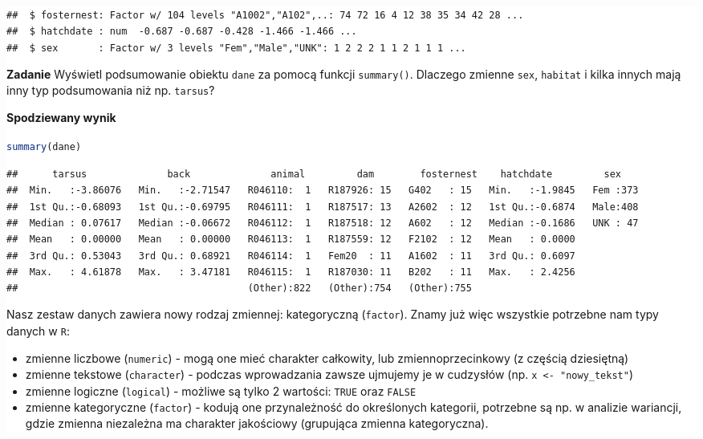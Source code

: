     ##  $ fosternest: Factor w/ 104 levels "A1002","A102",..: 74 72 16 4 12 38 35 34 42 28 ...
    ##  $ hatchdate : num  -0.687 -0.687 -0.428 -1.466 -1.466 ...
    ##  $ sex       : Factor w/ 3 levels "Fem","Male","UNK": 1 2 2 2 1 1 2 1 1 1 ...

**Zadanie** Wyświetl podsumowanie obiektu `dane` za pomocą funkcji
`summary()`. Dlaczego zmienne `sex`, `habitat` i kilka innych mają inny
typ podsumowania niż np. `tarsus`?

**Spodziewany wynik**

``` r
summary(dane)
```

    ##      tarsus              back              animal         dam        fosternest    hatchdate         sex     
    ##  Min.   :-3.86076   Min.   :-2.71547   R046110:  1   R187926: 15   G402   : 15   Min.   :-1.9845   Fem :373  
    ##  1st Qu.:-0.68093   1st Qu.:-0.69795   R046111:  1   R187517: 13   A2602  : 12   1st Qu.:-0.6874   Male:408  
    ##  Median : 0.07617   Median :-0.06672   R046112:  1   R187518: 12   A602   : 12   Median :-0.1686   UNK : 47  
    ##  Mean   : 0.00000   Mean   : 0.00000   R046113:  1   R187559: 12   F2102  : 12   Mean   : 0.0000             
    ##  3rd Qu.: 0.53043   3rd Qu.: 0.68921   R046114:  1   Fem20  : 11   A1602  : 11   3rd Qu.: 0.6097             
    ##  Max.   : 4.61878   Max.   : 3.47181   R046115:  1   R187030: 11   B202   : 11   Max.   : 2.4256             
    ##                                        (Other):822   (Other):754   (Other):755

Nasz zestaw danych zawiera nowy rodzaj zmiennej: kategoryczną
(`factor`). Znamy już więc wszystkie potrzebne nam typy danych w `R`:

-   zmienne liczbowe (`numeric`) - mogą one mieć charakter całkowity,
    lub zmiennoprzecinkowy (z częścią dziesiętną)
-   zmienne tekstowe (`character`) - podczas wprowadzania zawsze
    ujmujemy je w cudzysłów (np. `x <- "nowy_tekst"`)
-   zmienne logiczne (`logical`) - możliwe są tylko 2 wartości: `TRUE`
    oraz `FALSE`
-   zmienne kategoryczne (`factor`) - kodują one przynależność do
    określonych kategorii, potrzebne są np. w analizie wariancji, gdzie
    zmienna niezależna ma charakter jakościowy (grupująca zmienna
    kategoryczna).
